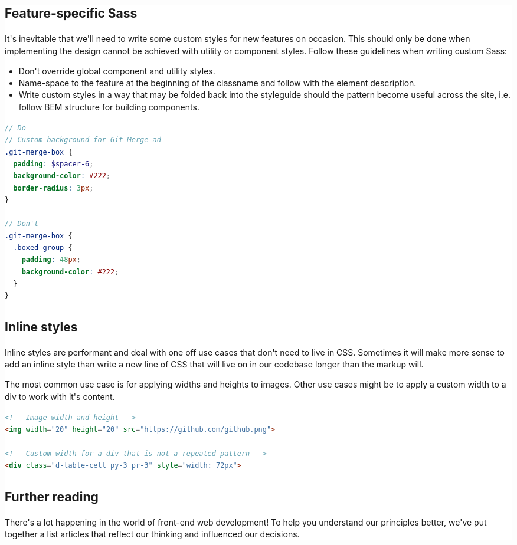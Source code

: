 

## Feature-specific Sass

It's inevitable that we'll need to write some custom styles for new features on occasion. This should only be done when implementing the design cannot be achieved with utility or component styles. Follow these guidelines when writing custom Sass:

* Don't override global component and utility styles.
* Name-space to the feature at the beginning of the classname and follow with the element description.
* Write custom styles in a way that may be folded back into the styleguide should the pattern become useful across the site, i.e. follow BEM structure for building components.

```scss
// Do
// Custom background for Git Merge ad
.git-merge-box {
  padding: $spacer-6;
  background-color: #222;
  border-radius: 3px;
}

// Don't
.git-merge-box {
  .boxed-group {
    padding: 48px;
    background-color: #222;
  }
}
```


## Inline styles

Inline styles are performant and deal with one off use cases that don't need to live in CSS. Sometimes it will make more sense to add an inline style than write a new line of CSS that will live on in our codebase longer than the markup will.

The most common use case is for applying widths and heights to images. Other use cases might be to apply a custom width to a div to work with it's content.

```html
<!-- Image width and height -->
<img width="20" height="20" src="https://github.com/github.png">

<!-- Custom width for a div that is not a repeated pattern -->
<div class="d-table-cell py-3 pr-3" style="width: 72px">
```

## Further reading

There's a lot happening in the world of front-end web development! To help you understand our principles better, we've put together a list articles that reflect our thinking and influenced our decisions.
